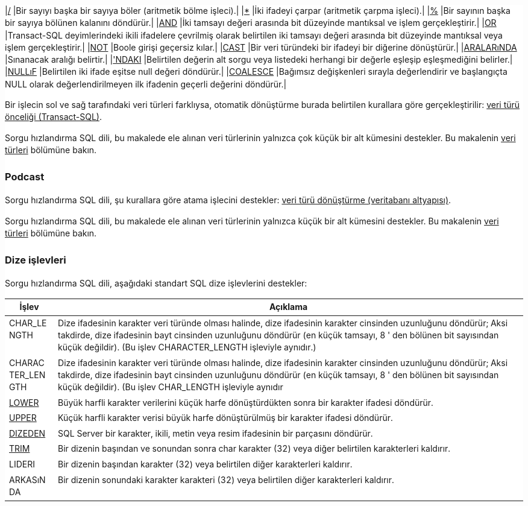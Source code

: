 |[/](/sql/t-sql/language-elements/divide-transact-sql)    |Bir sayıyı başka bir sayıya böler (aritmetik bölme işleci).|
|[*](/sql/t-sql/language-elements/multiply-transact-sql)    |İki ifadeyi çarpar (aritmetik çarpma işleci).|
|[%](/sql/t-sql/language-elements/modulo-transact-sql)    |Bir sayının başka bir sayıya bölünen kalanını döndürür.|
|[AND](/sql/t-sql/language-elements/bitwise-and-transact-sql)    |İki tamsayı değeri arasında bit düzeyinde mantıksal ve işlem gerçekleştirir.|
|[OR](/sql/t-sql/language-elements/bitwise-or-transact-sql)    |Transact-SQL deyimlerindeki ikili ifadelere çevrilmiş olarak belirtilen iki tamsayı değeri arasında bit düzeyinde mantıksal veya işlem gerçekleştirir.|
|[NOT](/sql/t-sql/language-elements/not-transact-sql)    |Boole girişi geçersiz kılar.|
|[CAST](/sql/t-sql/functions/cast-and-convert-transact-sql)    |Bir veri türündeki bir ifadeyi bir diğerine dönüştürür.|
|[ARALARıNDA](/sql/t-sql/language-elements/between-transact-sql)    |Sınanacak aralığı belirtir.|
|['NDAKI](/sql/t-sql/language-elements/in-transact-sql)    |Belirtilen değerin alt sorgu veya listedeki herhangi bir değerle eşleşip eşleşmediğini belirler.|
|[NULLıF](/sql/t-sql/language-elements/nullif-transact-sql)    |Belirtilen iki ifade eşitse null değeri döndürür.|
|[COALESCE](/sql/t-sql/language-elements/coalesce-transact-sql)    |Bağımsız değişkenleri sırayla değerlendirir ve başlangıçta NULL olarak değerlendirilmeyen ilk ifadenin geçerli değerini döndürür.|

Bir işlecin sol ve sağ tarafındaki veri türleri farklıysa, otomatik dönüştürme burada belirtilen kurallara göre gerçekleştirilir: [veri türü önceliği (Transact-SQL)](/sql/t-sql/data-types/data-type-precedence-transact-sql).

Sorgu hızlandırma SQL dili, bu makalede ele alınan veri türlerinin yalnızca çok küçük bir alt kümesini destekler.  Bu makalenin [veri türleri](#data-types) bölümüne bakın.

### <a name="casts"></a>Podcast

Sorgu hızlandırma SQL dili, şu kurallara göre atama işlecini destekler: [veri türü dönüştürme (veritabanı altyapısı)](/sql/t-sql/data-types/data-type-conversion-database-engine).  

Sorgu hızlandırma SQL dili, bu makalede ele alınan veri türlerinin yalnızca küçük bir alt kümesini destekler.  Bu makalenin [veri türleri](#data-types) bölümüne bakın.

### <a name="string-functions"></a>Dize işlevleri

Sorgu hızlandırma SQL dili, aşağıdaki standart SQL dize işlevlerini destekler:

|İşlev|Açıklama|
|--|--|
|CHAR_LENGTH    | Dize ifadesinin karakter veri türünde olması halinde, dize ifadesinin karakter cinsinden uzunluğunu döndürür; Aksi takdirde, dize ifadesinin bayt cinsinden uzunluğunu döndürür (en küçük tamsayı, 8 ' den bölünen bit sayısından küçük değildir). (Bu işlev CHARACTER_LENGTH işleviyle aynıdır.)|
|CHARACTER_LENGTH    |Dize ifadesinin karakter veri türünde olması halinde, dize ifadesinin karakter cinsinden uzunluğunu döndürür; Aksi takdirde, dize ifadesinin bayt cinsinden uzunluğunu döndürür (en küçük tamsayı, 8 ' den bölünen bit sayısından küçük değildir). (Bu işlev CHAR_LENGTH işleviyle aynıdır|
|[LOWER](/sql/t-sql/functions/lower-transact-sql)    |Büyük harfli karakter verilerini küçük harfe dönüştürdükten sonra bir karakter ifadesi döndürür.|
|[UPPER](/sql/t-sql/functions/upper-transact-sql)    |Küçük harfli karakter verisi büyük harfe dönüştürülmüş bir karakter ifadesi döndürür.|
|[DIZEDEN](/sql/t-sql/functions/substring-transact-sql)    |SQL Server bir karakter, ikili, metin veya resim ifadesinin bir parçasını döndürür.|
|[TRIM](/sql/t-sql/functions/trim-transact-sql)    |Bir dizenin başından ve sonundan sonra char karakter (32) veya diğer belirtilen karakterleri kaldırır.|
|LIDERI    |Bir dizenin başından karakter (32) veya belirtilen diğer karakterleri kaldırır.|
|ARKASıNDA    |Bir dizenin sonundaki karakter karakteri (32) veya belirtilen diğer karakterleri kaldırır.|

